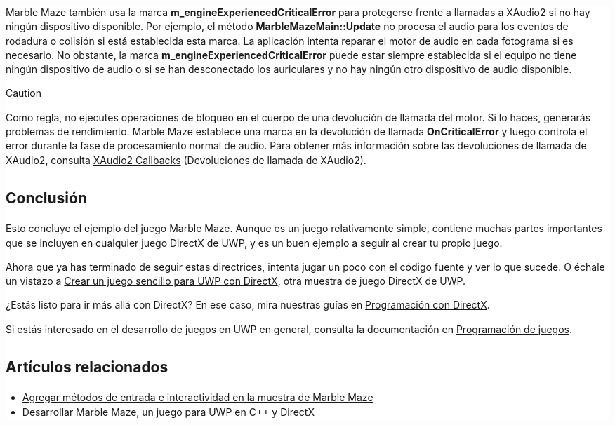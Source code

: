 Marble Maze también usa la marca **m\_engineExperiencedCriticalError** para protegerse frente a llamadas a XAudio2 si no hay ningún dispositivo disponible. Por ejemplo, el método **MarbleMazeMain::Update** no procesa el audio para los eventos de rodadura o colisión si está establecida esta marca. La aplicación intenta reparar el motor de audio en cada fotograma si es necesario. No obstante, la marca **m\_engineExperiencedCriticalError** puede estar siempre establecida si el equipo no tiene ningún dispositivo de audio o si se han desconectado los auriculares y no hay ningún otro dispositivo de audio disponible.

> [!CAUTION]
> Como regla, no ejecutes operaciones de bloqueo en el cuerpo de una devolución de llamada del motor. Si lo haces, generarás problemas de rendimiento. Marble Maze establece una marca en la devolución de llamada **OnCriticalError** y luego controla el error durante la fase de procesamiento normal de audio. Para obtener más información sobre las devoluciones de llamada de XAudio2, consulta [XAudio2 Callbacks](https://msdn.microsoft.com/library/windows/desktop/ee415745) (Devoluciones de llamada de XAudio2).

## <a name="conclusion"></a>Conclusión

Esto concluye el ejemplo del juego Marble Maze. Aunque es un juego relativamente simple, contiene muchas partes importantes que se incluyen en cualquier juego DirectX de UWP, y es un buen ejemplo a seguir al crear tu propio juego.

Ahora que ya has terminado de seguir estas directrices, intenta jugar un poco con el código fuente y ver lo que sucede. O échale un vistazo a [Crear un juego sencillo para UWP con DirectX](tutorial--create-your-first-uwp-directx-game.md), otra muestra de juego DirectX de UWP.

¿Estás listo para ir más allá con DirectX? En ese caso, mira nuestras guías en [Programación con DirectX](directx-programming.md).

Si estás interesado en el desarrollo de juegos en UWP en general, consulta la documentación en [Programación de juegos](index.md).

## <a name="related-topics"></a>Artículos relacionados

* [Agregar métodos de entrada e interactividad en la muestra de Marble Maze](adding-input-and-interactivity-to-the-marble-maze-sample.md)
* [Desarrollar Marble Maze, un juego para UWP en C++ y DirectX](developing-marble-maze-a-windows-store-game-in-cpp-and-directx.md)